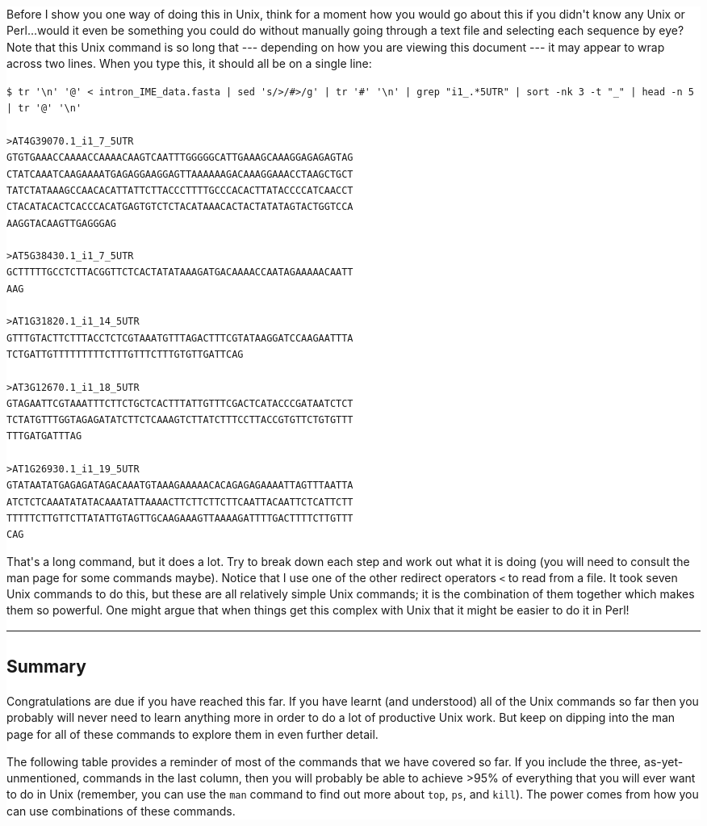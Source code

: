 Before I show you one way of doing this in Unix, think for a moment how you would go about this if you didn't know any Unix or Perl...would it even be something you could do without manually going through a text file and selecting each sequence by eye? Note that this Unix command is so long that --- depending on how you are viewing this document --- it may appear to wrap across two lines. When you type this, it should all be on a single line:

	$ tr '\n' '@' < intron_IME_data.fasta | sed 's/>/#>/g' | tr '#' '\n' | grep "i1_.*5UTR" | sort -nk 3 -t "_" | head -n 5 | tr '@' '\n'

	>AT4G39070.1_i1_7_5UTR 
	GTGTGAAACCAAAACCAAAACAAGTCAATTTGGGGGCATTGAAAGCAAAGGAGAGAGTAG
	CTATCAAATCAAGAAAATGAGAGGAAGGAGTTAAAAAAGACAAAGGAAACCTAAGCTGCT
	TATCTATAAAGCCAACACATTATTCTTACCCTTTTGCCCACACTTATACCCCATCAACCT
	CTACATACACTCACCCACATGAGTGTCTCTACATAAACACTACTATATAGTACTGGTCCA 
	AAGGTACAAGTTGAGGGAG

	>AT5G38430.1_i1_7_5UTR 
	GCTTTTTGCCTCTTACGGTTCTCACTATATAAAGATGACAAAACCAATAGAAAAACAATT 
	AAG

	>AT1G31820.1_i1_14_5UTR 
	GTTTGTACTTCTTTACCTCTCGTAAATGTTTAGACTTTCGTATAAGGATCCAAGAATTTA
	TCTGATTGTTTTTTTTTCTTTGTTTCTTTGTGTTGATTCAG

	>AT3G12670.1_i1_18_5UTR 
	GTAGAATTCGTAAATTTCTTCTGCTCACTTTATTGTTTCGACTCATACCCGATAATCTCT
	TCTATGTTTGGTAGAGATATCTTCTCAAAGTCTTATCTTTCCTTACCGTGTTCTGTGTTT 
	TTTGATGATTTAG

	>AT1G26930.1_i1_19_5UTR 
	GTATAATATGAGAGATAGACAAATGTAAAGAAAAACACAGAGAGAAAATTAGTTTAATTA
	ATCTCTCAAATATATACAAATATTAAAACTTCTTCTTCTTCAATTACAATTCTCATTCTT
	TTTTTCTTGTTCTTATATTGTAGTTGCAAGAAAGTTAAAAGATTTTGACTTTTCTTGTTT 
	CAG

That's a long command, but it does a lot. Try to break down each step and work out what it is doing (you will need to consult the man page for some commands maybe). Notice that I use one of the other redirect operators `<` to read from a file. It took seven Unix commands to do this, but these are all relatively simple Unix commands; it is the combination of them together which makes them so powerful. One might argue that when things get this complex with Unix that it might be easier to do it in Perl!

---

## Summary

Congratulations are due if you have reached this far. If you have learnt (and understood) all of the Unix commands so far then you probably will never need to learn anything more in order to do a lot of productive Unix work. But keep on dipping into the man page for all of these commands to explore them in even further detail.

The following table provides a reminder of most of the commands that we have covered so far. If you include the three, as-yet-unmentioned, commands in the last column, then you will probably be able to achieve >95% of everything that you will ever want to do in Unix (remember, you can use the `man` command to find out more about `top`, `ps`, and `kill`). The power comes from how you can use combinations of these commands.
